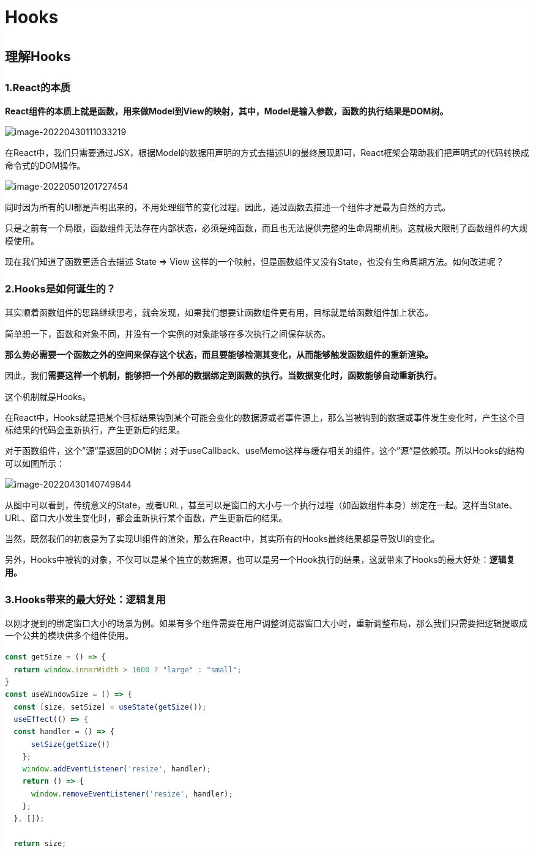 # Hooks

## 理解Hooks

### 1.React的本质

**React组件的本质上就是函数，用来做Model到View的映射，其中，Model是输入参数，函数的执行结果是DOM树。**

![image-20220430111033219](C:\Users\64554\AppData\Roaming\Typora\typora-user-images\image-20220430111033219.png)

在React中，我们只需要通过JSX，根据Model的数据用声明的方式去描述UI的最终展现即可，React框架会帮助我们把声明式的代码转换成命令式的DOM操作。

![image-20220501201727454](C:\Users\64554\AppData\Roaming\Typora\typora-user-images\image-20220501201727454.png)

同时因为所有的UI都是声明出来的，不用处理细节的变化过程。因此，通过函数去描述一个组件才是最为自然的方式。

只是之前有一个局限，函数组件无法存在内部状态，必须是纯函数，而且也无法提供完整的生命周期机制。这就极大限制了函数组件的大规模使用。

现在我们知道了函数更适合去描述 State => View 这样的一个映射，但是函数组件又没有State，也没有生命周期方法。如何改进呢？



### 2.Hooks是如何诞生的？

其实顺着函数组件的思路继续思考，就会发现，如果我们想要让函数组件更有用，目标就是给函数组件加上状态。

简单想一下，函数和对象不同，并没有一个实例的对象能够在多次执行之间保存状态。

**那么势必需要一个函数之外的空间来保存这个状态，而且要能够检测其变化，从而能够触发函数组件的重新渲染。**

因此，我们**需要这样一个机制，能够把一个外部的数据绑定到函数的执行。当数据变化时，函数能够自动重新执行。**

这个机制就是Hooks。

在React中，Hooks就是把某个目标结果钩到某个可能会变化的数据源或者事件源上，那么当被钩到的数据或事件发生变化时，产生这个目标结果的代码会重新执行，产生更新后的结果。

对于函数组件，这个”源“是返回的DOM树；对于useCallback、useMemo这样与缓存相关的组件，这个”源“是依赖项。所以Hooks的结构可以如图所示：

![image-20220430140749844](C:\Users\64554\AppData\Roaming\Typora\typora-user-images\image-20220430140749844.png)

从图中可以看到，传统意义的State，或者URL，甚至可以是窗口的大小与一个执行过程（如函数组件本身）绑定在一起。这样当State、URL、窗口大小发生变化时，都会重新执行某个函数，产生更新后的结果。

当然，既然我们的初衷是为了实现UI组件的渲染，那么在React中，其实所有的Hooks最终结果都是导致UI的变化。

另外，Hooks中被钩的对象，不仅可以是某个独立的数据源，也可以是另一个Hook执行的结果，这就带来了Hooks的最大好处：**逻辑复用。**



### 3.Hooks带来的最大好处：逻辑复用

以刚才提到的绑定窗口大小的场景为例。如果有多个组件需要在用户调整浏览器窗口大小时，重新调整布局，那么我们只需要把逻辑提取成一个公共的模块供多个组件使用。

~~~jsx
const getSize = () => {
  return window.innerWidth > 1000 ? "large" : "small";
}
const useWindowSize = () => {
  const [size, setSize] = useState(getSize());
  useEffect(() => {
  const handler = () => {
      setSize(getSize())
    };
    window.addEventListener('resize', handler);
    return () => {
      window.removeEventListener('resize', handler);
    };
  }, []);
  
  return size;
~~~
